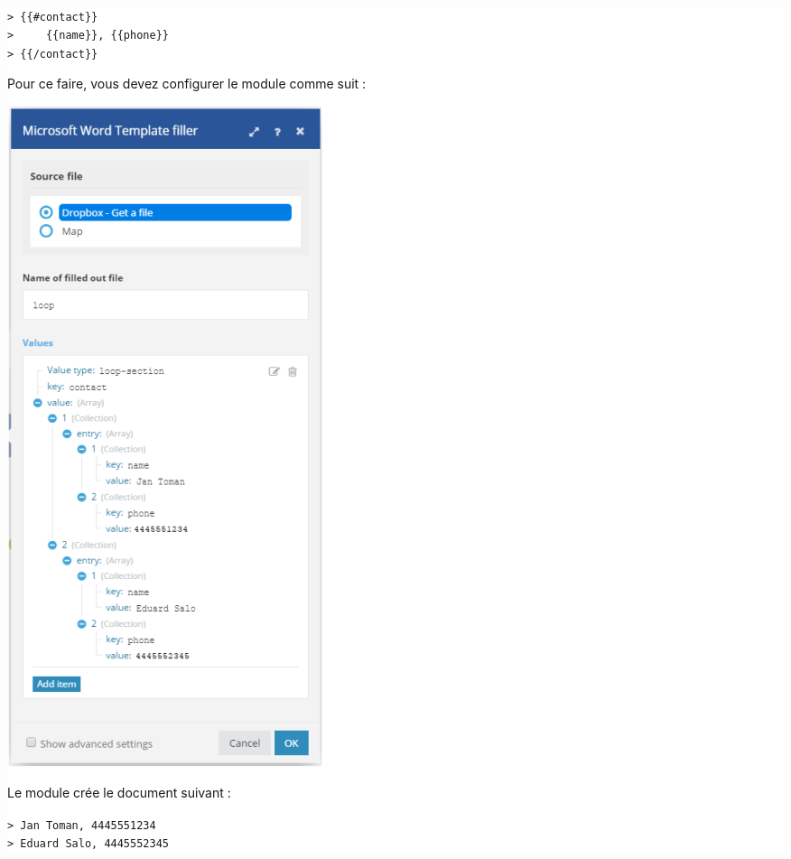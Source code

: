```
> {{#contact}}
>     {{name}}, {{phone}}
> {{/contact}}
```

Pour ce faire, vous devez configurer le module comme suit :


![](/help/workfront-fusion/references/apps-and-modules/assets/word-template-fill-out-a-document-350x732.png)

Le module crée le document suivant :

```
> Jan Toman, 4445551234
> Eduard Salo, 4445552345
```
